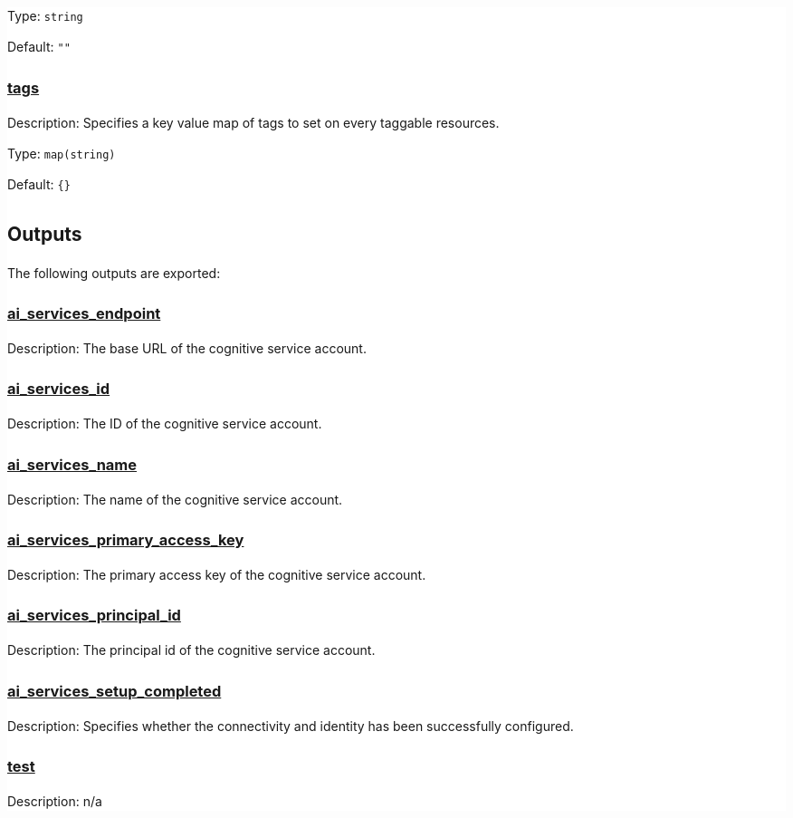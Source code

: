Type: `string`

Default: `""`

### <a name="input_tags"></a> [tags](#input\_tags)

Description: Specifies a key value map of tags to set on every taggable resources.

Type: `map(string)`

Default: `{}`

## Outputs

The following outputs are exported:

### <a name="output_ai_services_endpoint"></a> [ai\_services\_endpoint](#output\_ai\_services\_endpoint)

Description: The base URL of the cognitive service account.

### <a name="output_ai_services_id"></a> [ai\_services\_id](#output\_ai\_services\_id)

Description: The ID of the cognitive service account.

### <a name="output_ai_services_name"></a> [ai\_services\_name](#output\_ai\_services\_name)

Description: The name of the cognitive service account.

### <a name="output_ai_services_primary_access_key"></a> [ai\_services\_primary\_access\_key](#output\_ai\_services\_primary\_access\_key)

Description: The primary access key of the cognitive service account.

### <a name="output_ai_services_principal_id"></a> [ai\_services\_principal\_id](#output\_ai\_services\_principal\_id)

Description: The principal id of the cognitive service account.

### <a name="output_ai_services_setup_completed"></a> [ai\_services\_setup\_completed](#output\_ai\_services\_setup\_completed)

Description: Specifies whether the connectivity and identity has been successfully configured.

### <a name="output_test"></a> [test](#output\_test)

Description: n/a



